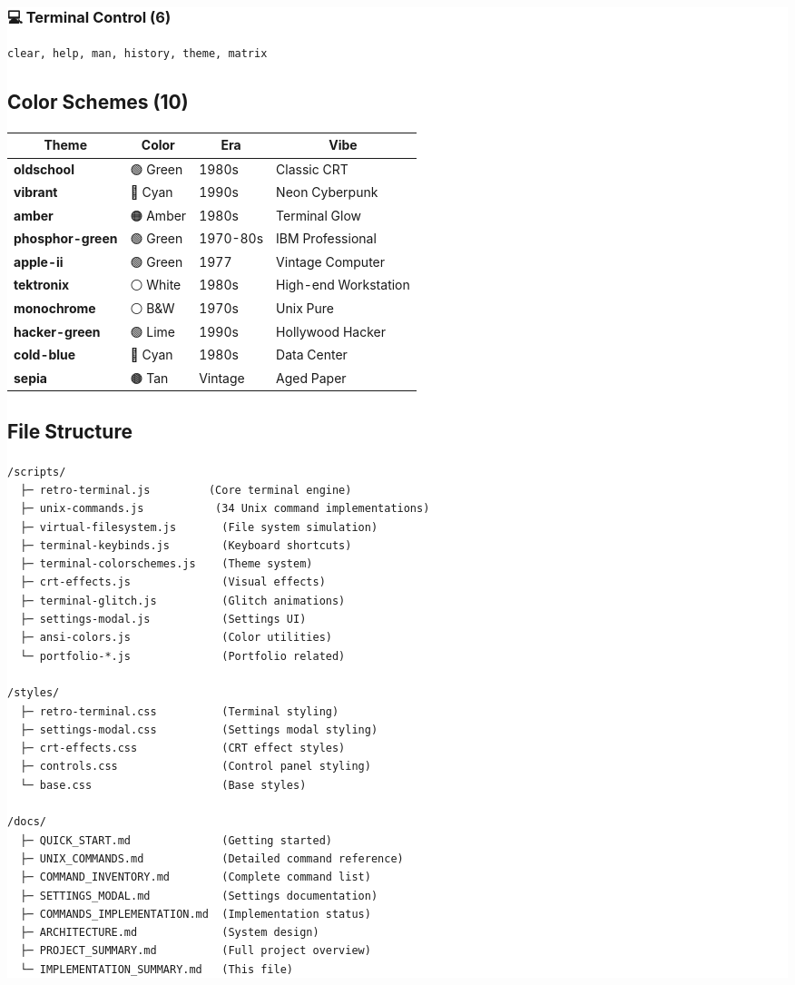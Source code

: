 ### 💻 Terminal Control (6)
```
clear, help, man, history, theme, matrix
```

## Color Schemes (10)

| Theme | Color | Era | Vibe |
|-------|-------|-----|------|
| **oldschool** | 🟢 Green | 1980s | Classic CRT |
| **vibrant** | 🔵 Cyan | 1990s | Neon Cyberpunk |
| **amber** | 🟠 Amber | 1980s | Terminal Glow |
| **phosphor-green** | 🟢 Green | 1970-80s | IBM Professional |
| **apple-ii** | 🟢 Green | 1977 | Vintage Computer |
| **tektronix** | ⚪ White | 1980s | High-end Workstation |
| **monochrome** | ⚪ B&W | 1970s | Unix Pure |
| **hacker-green** | 🟢 Lime | 1990s | Hollywood Hacker |
| **cold-blue** | 🔵 Cyan | 1980s | Data Center |
| **sepia** | 🟤 Tan | Vintage | Aged Paper |

## File Structure

```
/scripts/
  ├─ retro-terminal.js         (Core terminal engine)
  ├─ unix-commands.js           (34 Unix command implementations)
  ├─ virtual-filesystem.js       (File system simulation)
  ├─ terminal-keybinds.js        (Keyboard shortcuts)
  ├─ terminal-colorschemes.js    (Theme system)
  ├─ crt-effects.js              (Visual effects)
  ├─ terminal-glitch.js          (Glitch animations)
  ├─ settings-modal.js           (Settings UI)
  ├─ ansi-colors.js              (Color utilities)
  └─ portfolio-*.js              (Portfolio related)

/styles/
  ├─ retro-terminal.css          (Terminal styling)
  ├─ settings-modal.css          (Settings modal styling)
  ├─ crt-effects.css             (CRT effect styles)
  ├─ controls.css                (Control panel styling)
  └─ base.css                    (Base styles)

/docs/
  ├─ QUICK_START.md              (Getting started)
  ├─ UNIX_COMMANDS.md            (Detailed command reference)
  ├─ COMMAND_INVENTORY.md        (Complete command list)
  ├─ SETTINGS_MODAL.md           (Settings documentation)
  ├─ COMMANDS_IMPLEMENTATION.md  (Implementation status)
  ├─ ARCHITECTURE.md             (System design)
  ├─ PROJECT_SUMMARY.md          (Full project overview)
  └─ IMPLEMENTATION_SUMMARY.md   (This file)
```
